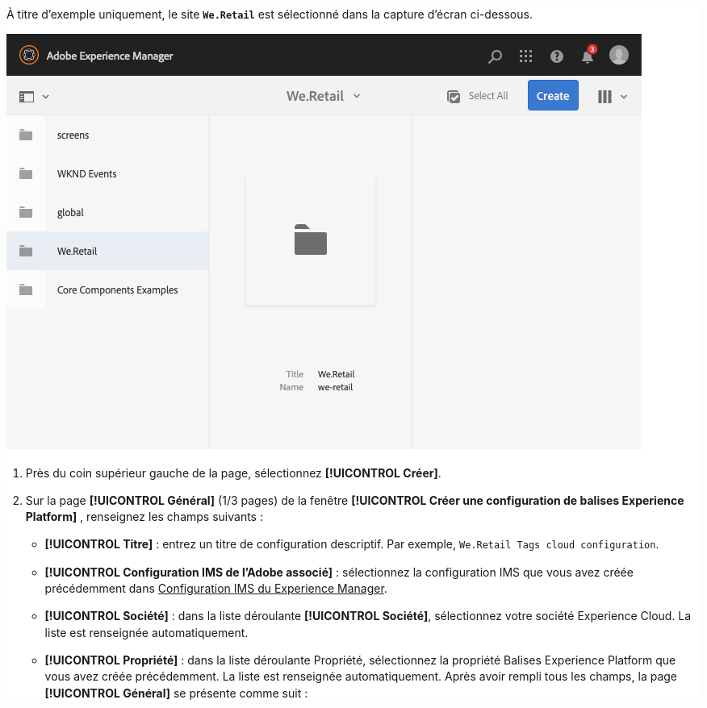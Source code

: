    À titre d’exemple uniquement, le site **`We.Retail`** est sélectionné dans la capture d’écran ci-dessous.

   ![26/07/2019_12-20-06](assets/2019-07-26_12-20-06.png)

1. Près du coin supérieur gauche de la page, sélectionnez **[!UICONTROL Créer]**.
1. Sur la page **[!UICONTROL Général]** (1/3 pages) de la fenêtre **[!UICONTROL Créer une configuration de balises Experience Platform]** , renseignez les champs suivants :

   * **[!UICONTROL Titre]** : entrez un titre de configuration descriptif. Par exemple, `We.Retail Tags cloud configuration`.

   * **[!UICONTROL Configuration IMS de l’Adobe associé]**  : sélectionnez la configuration IMS que vous avez créée précédemment dans  [Configuration IMS du Experience Manager](#configuring-aem-ims).

   * **[!UICONTROL Société]** : dans la liste déroulante **[!UICONTROL Société]**, sélectionnez votre société Experience Cloud. La liste est renseignée automatiquement.

   * **[!UICONTROL Propriété]**  : dans la liste déroulante Propriété, sélectionnez la propriété Balises Experience Platform que vous avez créée précédemment. La liste est renseignée automatiquement.
   Après avoir rempli tous les champs, la page **[!UICONTROL Général]** se présente comme suit :
